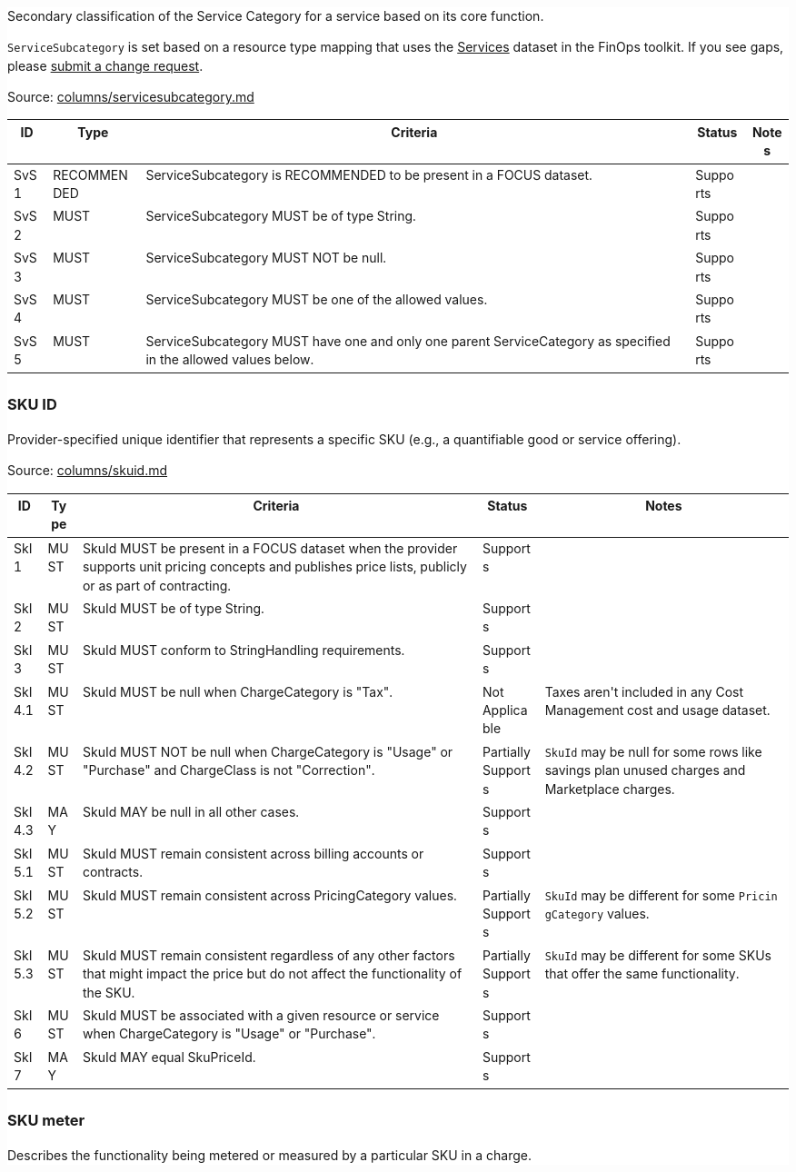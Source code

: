Secondary classification of the Service Category for a service based on its core function.

`ServiceSubcategory` is set based on a resource type mapping that uses the [Services](../toolkit/open-data.md#services) dataset in the FinOps toolkit. If you see gaps, please [submit a change request](https://aka.ms/ftk/ideas).

Source: [columns/servicesubcategory.md](https://github.com/FinOps-Open-Cost-and-Usage-Spec/FOCUS_Spec/blob/v1.2/specification/columns/servicesubcategory.md)

| ID   | Type        | Criteria                                                                                                       | Status   | Notes |
| ---- | ----------- | -------------------------------------------------------------------------------------------------------------- | -------- | ----- |
| SvS1 | RECOMMENDED | ServiceSubcategory is RECOMMENDED to be present in a FOCUS dataset.                                            | Supports |       |
| SvS2 | MUST        | ServiceSubcategory MUST be of type String.                                                                     | Supports |       |
| SvS3 | MUST        | ServiceSubcategory MUST NOT be null.                                                                           | Supports |       |
| SvS4 | MUST        | ServiceSubcategory MUST be one of the allowed values.                                                          | Supports |       |
| SvS5 | MUST        | ServiceSubcategory MUST have one and only one parent ServiceCategory as specified in the allowed values below. | Supports |       |

### SKU ID

Provider-specified unique identifier that represents a specific SKU (e.g., a quantifiable good or service offering).

Source: [columns/skuid.md](https://github.com/FinOps-Open-Cost-and-Usage-Spec/FOCUS_Spec/blob/v1.2/specification/columns/skuid.md)

| ID     | Type | Criteria                                                                                                                                                 | Status             | Notes                                                                                       |
| ------ | ---- | -------------------------------------------------------------------------------------------------------------------------------------------------------- | ------------------ | ------------------------------------------------------------------------------------------- |
| SkI1   | MUST | SkuId MUST be present in a FOCUS dataset when the provider supports unit pricing concepts and publishes price lists, publicly or as part of contracting. | Supports           |                                                                                             |
| SkI2   | MUST | SkuId MUST be of type String.                                                                                                                            | Supports           |                                                                                             |
| SkI3   | MUST | SkuId MUST conform to StringHandling requirements.                                                                                                       | Supports           |                                                                                             |
| SkI4.1 | MUST | SkuId MUST be null when ChargeCategory is "Tax".                                                                                                         | Not Applicable     | Taxes aren't included in any Cost Management cost and usage dataset.                        |
| SkI4.2 | MUST | SkuId MUST NOT be null when ChargeCategory is "Usage" or "Purchase" and ChargeClass is not "Correction".                                                 | Partially Supports | `SkuId` may be null for some rows like savings plan unused charges and Marketplace charges. |
| SkI4.3 | MAY  | SkuId MAY be null in all other cases.                                                                                                                    | Supports           |                                                                                             |
| SkI5.1 | MUST | SkuId MUST remain consistent across billing accounts or contracts.                                                                                       | Supports           |                                                                                             |
| SkI5.2 | MUST | SkuId MUST remain consistent across PricingCategory values.                                                                                              | Partially Supports | `SkuId` may be different for some `PricingCategory` values.                                 |
| SkI5.3 | MUST | SkuId MUST remain consistent regardless of any other factors that might impact the price but do not affect the functionality of the SKU.                 | Partially Supports | `SkuId` may be different for some SKUs that offer the same functionality.                   |
| SkI6   | MUST | SkuId MUST be associated with a given resource or service when ChargeCategory is "Usage" or "Purchase".                                                  | Supports           |                                                                                             |
| SkI7   | MAY  | SkuId MAY equal SkuPriceId.                                                                                                                              | Supports           |                                                                                             |

### SKU meter

Describes the functionality being metered or measured by a particular SKU in a charge.
